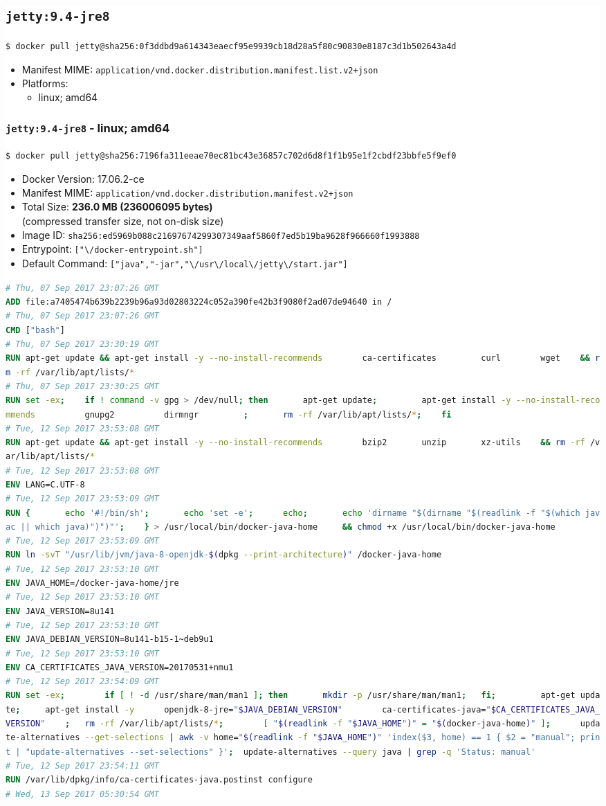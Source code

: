 ## `jetty:9.4-jre8`

```console
$ docker pull jetty@sha256:0f3ddbd9a614343eaecf95e9939cb18d28a5f80c90830e8187c3d1b502643a4d
```

-	Manifest MIME: `application/vnd.docker.distribution.manifest.list.v2+json`
-	Platforms:
	-	linux; amd64

### `jetty:9.4-jre8` - linux; amd64

```console
$ docker pull jetty@sha256:7196fa311eeae70ec81bc43e36857c702d6d8f1f1b95e1f2cbdf23bbfe5f9ef0
```

-	Docker Version: 17.06.2-ce
-	Manifest MIME: `application/vnd.docker.distribution.manifest.v2+json`
-	Total Size: **236.0 MB (236006095 bytes)**  
	(compressed transfer size, not on-disk size)
-	Image ID: `sha256:ed5969b088c21697674299307349aaf5860f7ed5b19ba9628f966660f1993888`
-	Entrypoint: `["\/docker-entrypoint.sh"]`
-	Default Command: `["java","-jar","\/usr\/local\/jetty\/start.jar"]`

```dockerfile
# Thu, 07 Sep 2017 23:07:26 GMT
ADD file:a7405474b639b2239b96a93d02803224c052a390fe42b3f9080f2ad07de94640 in / 
# Thu, 07 Sep 2017 23:07:26 GMT
CMD ["bash"]
# Thu, 07 Sep 2017 23:30:19 GMT
RUN apt-get update && apt-get install -y --no-install-recommends 		ca-certificates 		curl 		wget 	&& rm -rf /var/lib/apt/lists/*
# Thu, 07 Sep 2017 23:30:25 GMT
RUN set -ex; 	if ! command -v gpg > /dev/null; then 		apt-get update; 		apt-get install -y --no-install-recommends 			gnupg2 			dirmngr 		; 		rm -rf /var/lib/apt/lists/*; 	fi
# Tue, 12 Sep 2017 23:53:08 GMT
RUN apt-get update && apt-get install -y --no-install-recommends 		bzip2 		unzip 		xz-utils 	&& rm -rf /var/lib/apt/lists/*
# Tue, 12 Sep 2017 23:53:08 GMT
ENV LANG=C.UTF-8
# Tue, 12 Sep 2017 23:53:09 GMT
RUN { 		echo '#!/bin/sh'; 		echo 'set -e'; 		echo; 		echo 'dirname "$(dirname "$(readlink -f "$(which javac || which java)")")"'; 	} > /usr/local/bin/docker-java-home 	&& chmod +x /usr/local/bin/docker-java-home
# Tue, 12 Sep 2017 23:53:09 GMT
RUN ln -svT "/usr/lib/jvm/java-8-openjdk-$(dpkg --print-architecture)" /docker-java-home
# Tue, 12 Sep 2017 23:53:10 GMT
ENV JAVA_HOME=/docker-java-home/jre
# Tue, 12 Sep 2017 23:53:10 GMT
ENV JAVA_VERSION=8u141
# Tue, 12 Sep 2017 23:53:10 GMT
ENV JAVA_DEBIAN_VERSION=8u141-b15-1~deb9u1
# Tue, 12 Sep 2017 23:53:10 GMT
ENV CA_CERTIFICATES_JAVA_VERSION=20170531+nmu1
# Tue, 12 Sep 2017 23:54:09 GMT
RUN set -ex; 		if [ ! -d /usr/share/man/man1 ]; then 		mkdir -p /usr/share/man/man1; 	fi; 		apt-get update; 	apt-get install -y 		openjdk-8-jre="$JAVA_DEBIAN_VERSION" 		ca-certificates-java="$CA_CERTIFICATES_JAVA_VERSION" 	; 	rm -rf /var/lib/apt/lists/*; 		[ "$(readlink -f "$JAVA_HOME")" = "$(docker-java-home)" ]; 		update-alternatives --get-selections | awk -v home="$(readlink -f "$JAVA_HOME")" 'index($3, home) == 1 { $2 = "manual"; print | "update-alternatives --set-selections" }'; 	update-alternatives --query java | grep -q 'Status: manual'
# Tue, 12 Sep 2017 23:54:11 GMT
RUN /var/lib/dpkg/info/ca-certificates-java.postinst configure
# Wed, 13 Sep 2017 05:30:54 GMT
```